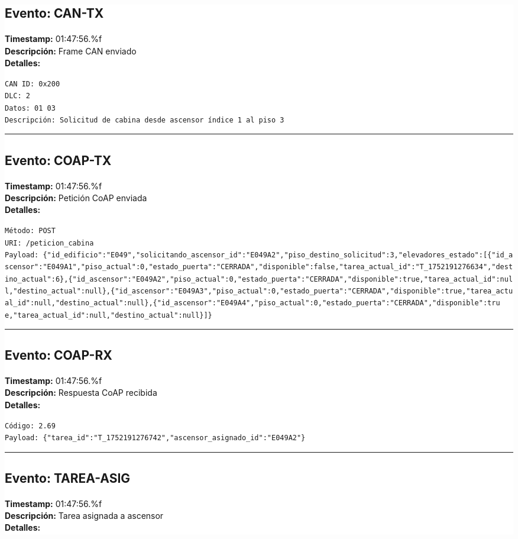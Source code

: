 
## Evento: CAN-TX

**Timestamp:** 01:47:56.%f  
**Descripción:** Frame CAN enviado  
**Detalles:**

```
CAN ID: 0x200
DLC: 2
Datos: 01 03 
Descripción: Solicitud de cabina desde ascensor índice 1 al piso 3
```

---

## Evento: COAP-TX

**Timestamp:** 01:47:56.%f  
**Descripción:** Petición CoAP enviada  
**Detalles:**

```
Método: POST
URI: /peticion_cabina
Payload: {"id_edificio":"E049","solicitando_ascensor_id":"E049A2","piso_destino_solicitud":3,"elevadores_estado":[{"id_ascensor":"E049A1","piso_actual":0,"estado_puerta":"CERRADA","disponible":false,"tarea_actual_id":"T_1752191276634","destino_actual":6},{"id_ascensor":"E049A2","piso_actual":0,"estado_puerta":"CERRADA","disponible":true,"tarea_actual_id":null,"destino_actual":null},{"id_ascensor":"E049A3","piso_actual":0,"estado_puerta":"CERRADA","disponible":true,"tarea_actual_id":null,"destino_actual":null},{"id_ascensor":"E049A4","piso_actual":0,"estado_puerta":"CERRADA","disponible":true,"tarea_actual_id":null,"destino_actual":null}]}
```

---

## Evento: COAP-RX

**Timestamp:** 01:47:56.%f  
**Descripción:** Respuesta CoAP recibida  
**Detalles:**

```
Código: 2.69
Payload: {"tarea_id":"T_1752191276742","ascensor_asignado_id":"E049A2"}
```

---

## Evento: TAREA-ASIG

**Timestamp:** 01:47:56.%f  
**Descripción:** Tarea asignada a ascensor  
**Detalles:**
